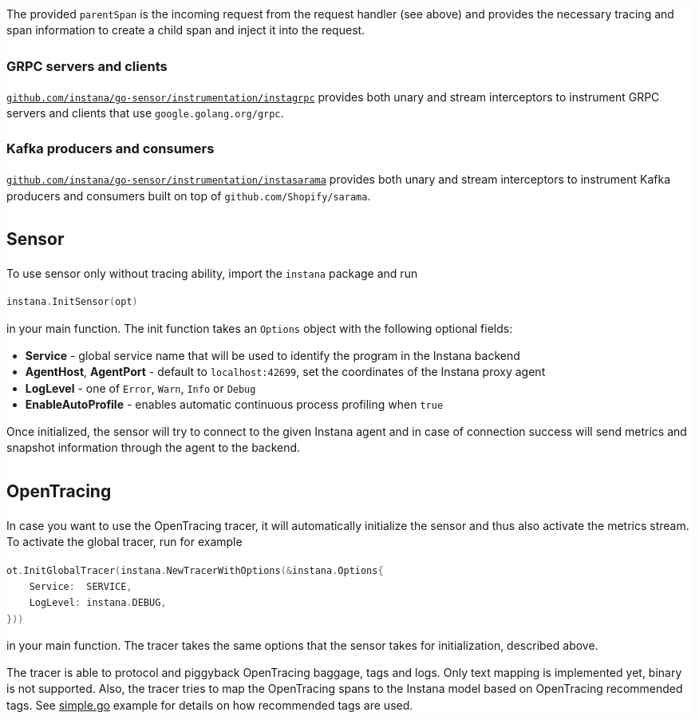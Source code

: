 The provided `parentSpan` is the incoming request from the request handler (see above) and provides the necessary tracing and span information to create a child span and inject it into the request.

### GRPC servers and clients

[`github.com/instana/go-sensor/instrumentation/instagrpc`](./instrumentation/instagrpc) provides both unary and stream interceptors to instrument GRPC servers and clients that use `google.golang.org/grpc`.

### Kafka producers and consumers

[`github.com/instana/go-sensor/instrumentation/instasarama`](./instrumentation/instasarama) provides both unary and stream interceptors to instrument Kafka producers and consumers built on top of `github.com/Shopify/sarama`.

## Sensor

To use sensor only without tracing ability, import the `instana` package and run

```go
instana.InitSensor(opt)
```

in your main function. The init function takes an `Options` object with the following optional fields:

* **Service** - global service name that will be used to identify the program in the Instana backend
* **AgentHost**, **AgentPort** - default to `localhost:42699`, set the coordinates of the Instana proxy agent
* **LogLevel** - one of `Error`, `Warn`, `Info` or `Debug`
* **EnableAutoProfile** - enables automatic continuous process profiling when `true`

Once initialized, the sensor will try to connect to the given Instana agent and in case of connection success will send metrics and snapshot information through the agent to the backend.

## OpenTracing

In case you want to use the OpenTracing tracer, it will automatically initialize the sensor and thus also activate the metrics stream. To activate the global tracer, run for example

```go
ot.InitGlobalTracer(instana.NewTracerWithOptions(&instana.Options{
	Service:  SERVICE,
	LogLevel: instana.DEBUG,
}))
```

in your main function. The tracer takes the same options that the sensor takes for initialization, described above.

The tracer is able to protocol and piggyback OpenTracing baggage, tags and logs. Only text mapping is implemented yet, binary is not supported. Also, the tracer tries to map the OpenTracing spans to the Instana model based on OpenTracing recommended tags. See [simple.go](./example/ot-simple/simple.go) example for details on how recommended tags are used.
